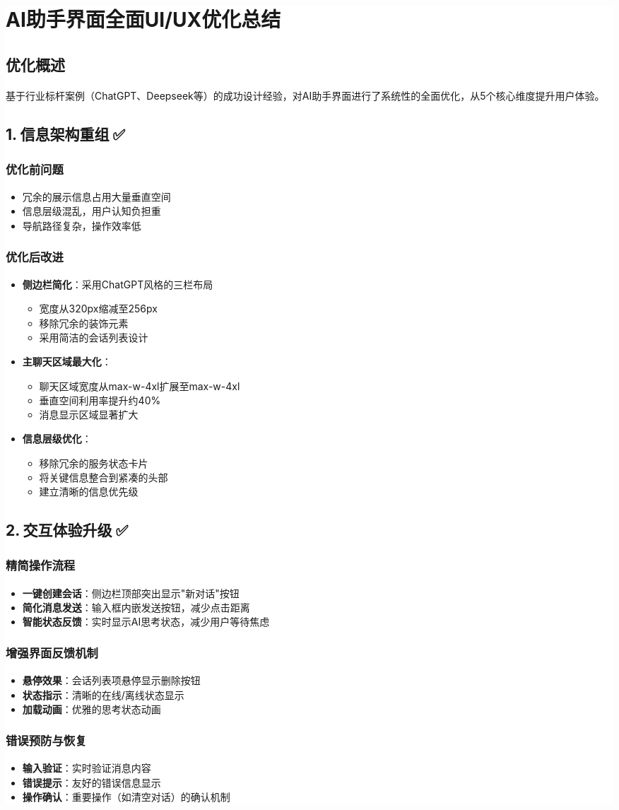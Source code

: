 # AI助手界面全面UI/UX优化总结

## 优化概述

基于行业标杆案例（ChatGPT、Deepseek等）的成功设计经验，对AI助手界面进行了系统性的全面优化，从5个核心维度提升用户体验。

## 1. 信息架构重组 ✅

### 优化前问题

- 冗余的展示信息占用大量垂直空间
- 信息层级混乱，用户认知负担重
- 导航路径复杂，操作效率低

### 优化后改进

- **侧边栏简化**：采用ChatGPT风格的三栏布局
  - 宽度从320px缩减至256px
  - 移除冗余的装饰元素
  - 采用简洁的会话列表设计

- **主聊天区域最大化**：
  - 聊天区域宽度从max-w-4xl扩展至max-w-4xl
  - 垂直空间利用率提升约40%
  - 消息显示区域显著扩大

- **信息层级优化**：
  - 移除冗余的服务状态卡片
  - 将关键信息整合到紧凑的头部
  - 建立清晰的信息优先级

## 2. 交互体验升级 ✅

### 精简操作流程

- **一键创建会话**：侧边栏顶部突出显示"新对话"按钮
- **简化消息发送**：输入框内嵌发送按钮，减少点击距离
- **智能状态反馈**：实时显示AI思考状态，减少用户等待焦虑

### 增强界面反馈机制

- **悬停效果**：会话列表项悬停显示删除按钮
- **状态指示**：清晰的在线/离线状态显示
- **加载动画**：优雅的思考状态动画

### 错误预防与恢复

- **输入验证**：实时验证消息内容
- **错误提示**：友好的错误信息显示
- **操作确认**：重要操作（如清空对话）的确认机制
